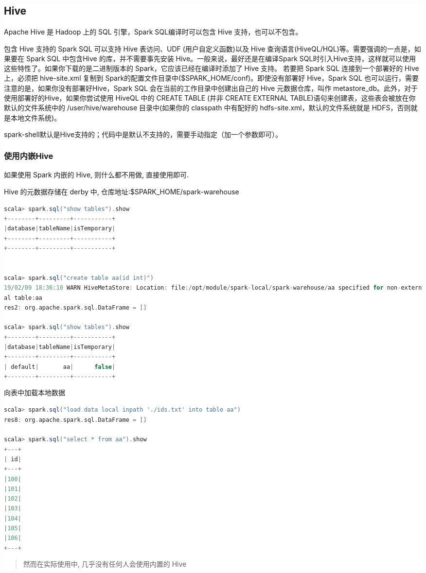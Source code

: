 ## Hive

Apache Hive 是 Hadoop 上的 SQL 引擎，Spark SQL编译时可以包含 Hive 支持，也可以不包含。

包含 Hive 支持的 Spark SQL 可以支持 Hive 表访问、UDF (用户自定义函数)以及 Hive 查询语言(HiveQL/HQL)等。需要强调的一点是，如果要在 Spark SQL 中包含Hive 的库，并不需要事先安装 Hive。一般来说，最好还是在编译Spark SQL时引入Hive支持，这样就可以使用这些特性了。如果你下载的是二进制版本的 Spark，它应该已经在编译时添加了 Hive 支持。
若要把 Spark SQL 连接到一个部署好的 Hive 上，必须把 hive-site.xml 复制到 Spark的配置文件目录中($SPARK_HOME/conf)。即使没有部署好 Hive，Spark SQL 也可以运行，需要注意的是，如果你没有部署好Hive，Spark SQL 会在当前的工作目录中创建出自己的 Hive 元数据仓库，叫作 metastore_db。此外，对于使用部署好的Hive，如果你尝试使用 HiveQL 中的 CREATE TABLE (并非 CREATE EXTERNAL TABLE)语句来创建表，这些表会被放在你默认的文件系统中的 /user/hive/warehouse 目录中(如果你的 classpath 中有配好的 hdfs-site.xml，默认的文件系统就是 HDFS，否则就是本地文件系统)。

spark-shell默认是Hive支持的；代码中是默认不支持的，需要手动指定（加一个参数即可）。

### 使用内嵌Hive

如果使用 Spark 内嵌的 Hive, 则什么都不用做, 直接使用即可.

Hive 的元数据存储在 derby 中, 仓库地址:$SPARK_HOME/spark-warehouse

```scala
scala> spark.sql("show tables").show
+--------+---------+-----------+
|database|tableName|isTemporary|
+--------+---------+-----------+
+--------+---------+-----------+


scala> spark.sql("create table aa(id int)")
19/02/09 18:36:10 WARN HiveMetaStore: Location: file:/opt/module/spark-local/spark-warehouse/aa specified for non-external table:aa
res2: org.apache.spark.sql.DataFrame = []

scala> spark.sql("show tables").show
+--------+---------+-----------+
|database|tableName|isTemporary|
+--------+---------+-----------+
| default|       aa|      false|
+--------+---------+-----------+

```

向表中加载本地数据
```scala
scala> spark.sql("load data local inpath './ids.txt' into table aa")
res8: org.apache.spark.sql.DataFrame = []

scala> spark.sql("select * from aa").show
+---+
| id|
+---+
|100|
|101|
|102|
|103|
|104|
|105|
|106|
+---+

```
> 然而在实际使用中, 几乎没有任何人会使用内置的 Hive
